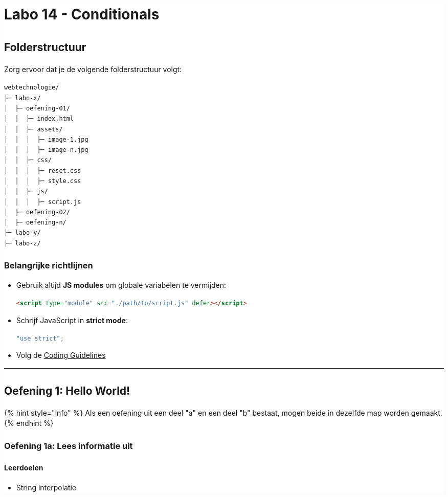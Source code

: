 # Labo 14 - Conditionals

## Folderstructuur

Zorg ervoor dat je de volgende folderstructuur volgt:

```plaintext
webtechnologie/
├─ labo-x/
│  ├─ oefening-01/
│  │  ├─ index.html
│  │  ├─ assets/
│  │  │  ├─ image-1.jpg 
│  │  │  ├─ image-n.jpg 
│  │  ├─ css/
│  │  │  ├─ reset.css
│  │  │  ├─ style.css
│  │  ├─ js/
│  │  │  ├─ script.js
│  ├─ oefening-02/
│  ├─ oefening-n/
├─ labo-y/
├─ labo-z/      
```

### Belangrijke richtlijnen

- Gebruik altijd **JS modules** om globale variabelen te vermijden:
  ```html
  <script type="module" src="./path/to/script.js" defer></script>
  ```
- Schrijf JavaScript in **strict mode**:
  ```javascript
  "use strict";
  ```
- Volg de [Coding Guidelines](https://apwt.gitbook.io/webtechnologie/coding-guidelines)

---

## Oefening 1: Hello World!

{% hint style="info" %}
Als een oefening uit een deel "a" en een deel "b" bestaat, mogen beide in dezelfde map worden gemaakt.
{% endhint %}

### Oefening 1a: Lees informatie uit

#### Leerdoelen

- String interpolatie
